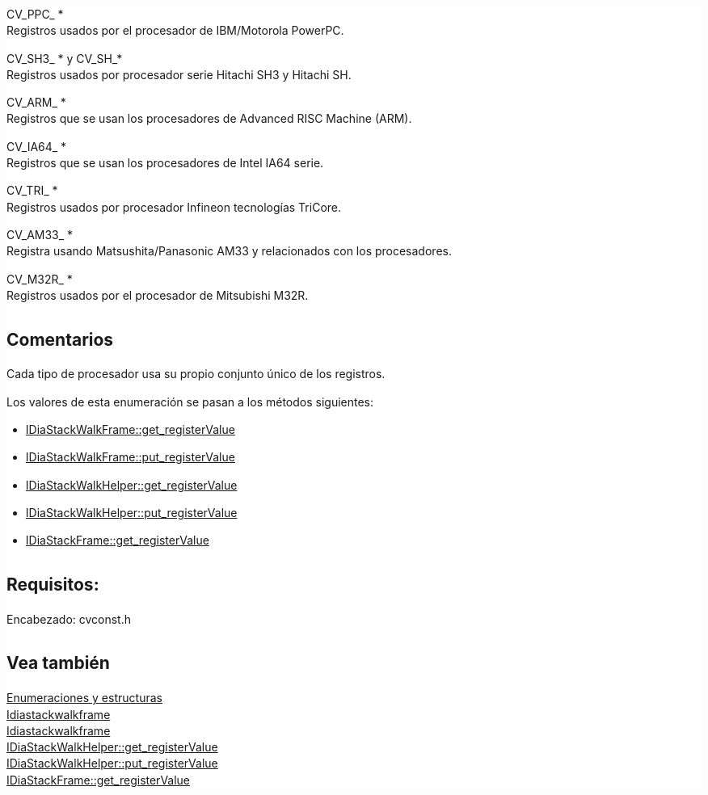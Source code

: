  CV_PPC_ *  
 Registros usados por el procesador de IBM/Motorola PowerPC.  
  
 CV_SH3_ * y CV_SH_\*  
 Registros usados por procesador serie Hitachi SH3 y Hitachi SH.  
  
 CV_ARM_ *  
 Registros que se usan los procesadores de Advanced RISC Machine (ARM).  
  
 CV_IA64_ *  
 Registros que se usan los procesadores de Intel IA64 serie.  
  
 CV_TRI_ *  
 Registros usados por procesador Infineon tecnologías TriCore.  
  
 CV_AM33_ *  
 Registra usando Matsushita/Panasonic AM33 y relacionados con los procesadores.  
  
 CV_M32R_ *  
 Registros usados por el procesador de Mitsubishi M32R.  
  
## <a name="remarks"></a>Comentarios  
 Cada tipo de procesador usa su propio conjunto único de los registros.  
  
 Los valores de esta enumeración se pasan a los métodos siguientes:  
  
-   [IDiaStackWalkFrame::get_registerValue](../../debugger/debug-interface-access/idiastackwalkframe-get-registervalue.md)  
  
-   [IDiaStackWalkFrame::put_registerValue](../../debugger/debug-interface-access/idiastackwalkframe-put-registervalue.md)  
  
-   [IDiaStackWalkHelper::get_registerValue](../../debugger/debug-interface-access/idiastackwalkhelper-get-registervalue.md)  
  
-   [IDiaStackWalkHelper::put_registerValue](../../debugger/debug-interface-access/idiastackwalkhelper-put-registervalue.md)  
  
-   [IDiaStackFrame::get_registerValue](../../debugger/debug-interface-access/idiastackframe-get-registervalue.md)  
  
## <a name="requirements"></a>Requisitos:  
 Encabezado: cvconst.h  
  
## <a name="see-also"></a>Vea también  
 [Enumeraciones y estructuras](../../debugger/debug-interface-access/enumerations-and-structures.md)   
 [Idiastackwalkframe](../../debugger/debug-interface-access/idiastackwalkframe-get-registervalue.md)   
 [Idiastackwalkframe](../../debugger/debug-interface-access/idiastackwalkframe-put-registervalue.md)   
 [IDiaStackWalkHelper::get_registerValue](../../debugger/debug-interface-access/idiastackwalkhelper-get-registervalue.md)   
 [IDiaStackWalkHelper::put_registerValue](../../debugger/debug-interface-access/idiastackwalkhelper-put-registervalue.md)   
 [IDiaStackFrame::get_registerValue](../../debugger/debug-interface-access/idiastackframe-get-registervalue.md)